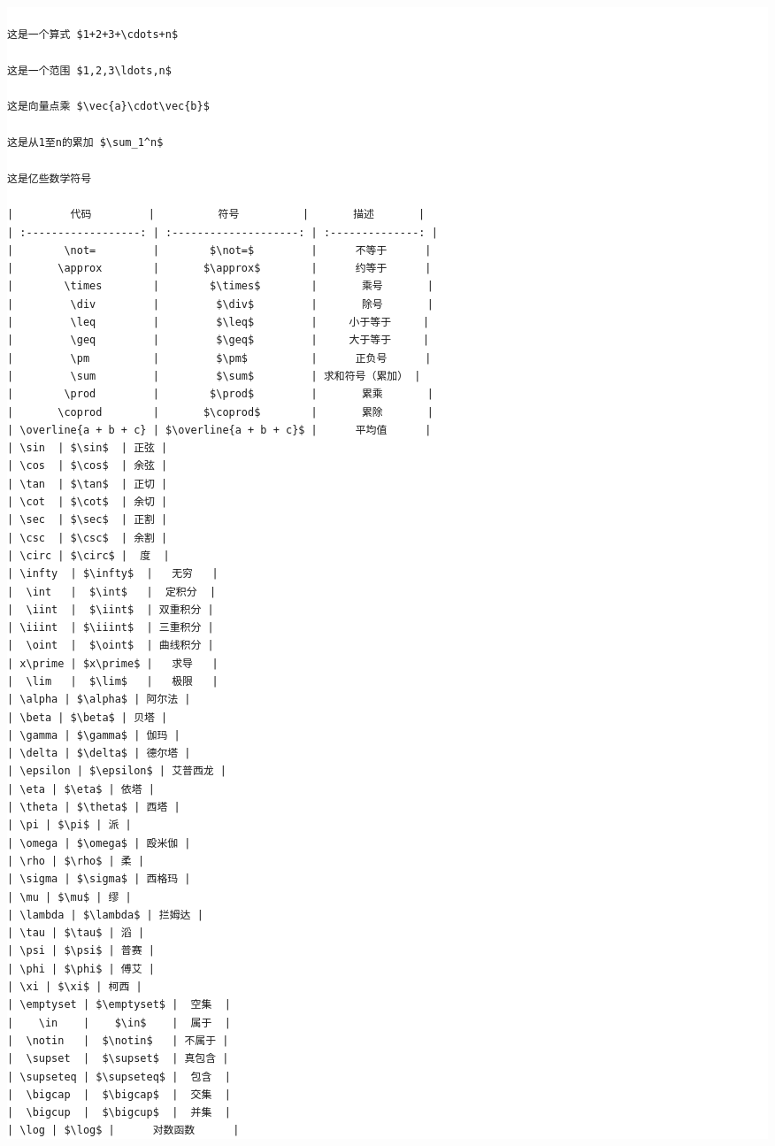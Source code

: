 ```(本行源码不存在，写在这里的作用是使源码连续)

这是一个算式 $1+2+3+\cdots+n$    

这是一个范围 $1,2,3\ldots,n$   

这是向量点乘 $\vec{a}\cdot\vec{b}$

这是从1至n的累加 $\sum_1^n$

这是亿些数学符号

|         代码         |          符号          |       描述       |
| :------------------: | :--------------------: | :--------------: |
|        \not=         |        $\not=$         |      不等于      |
|       \approx        |       $\approx$        |      约等于      |
|        \times        |        $\times$        |       乘号       |
|         \div         |         $\div$         |       除号       |
|         \leq         |         $\leq$         |     小于等于     |
|         \geq         |         $\geq$         |     大于等于     |
|         \pm          |         $\pm$          |      正负号      |
|         \sum         |         $\sum$         | 求和符号（累加） |
|        \prod         |        $\prod$         |       累乘       |
|       \coprod        |       $\coprod$        |       累除       |
| \overline{a + b + c} | $\overline{a + b + c}$ |      平均值      |
| \sin  | $\sin$  | 正弦 |
| \cos  | $\cos$  | 余弦 |
| \tan  | $\tan$  | 正切 |
| \cot  | $\cot$  | 余切 |
| \sec  | $\sec$  | 正割 |
| \csc  | $\csc$  | 余割 |
| \circ | $\circ$ |  度  |
| \infty  | $\infty$  |   无穷   |
|  \int   |  $\int$   |  定积分  |
|  \iint  |  $\iint$  | 双重积分 |
| \iiint  | $\iiint$  | 三重积分 |
|  \oint  |  $\oint$  | 曲线积分 |
| x\prime | $x\prime$ |   求导   |
|  \lim   |  $\lim$   |   极限   |
| \alpha | $\alpha$ | 阿尔法 |
| \beta | $\beta$ | 贝塔 |
| \gamma | $\gamma$ | 伽玛 |
| \delta | $\delta$ | 德尔塔 |
| \epsilon | $\epsilon$ | 艾普西龙 |
| \eta | $\eta$ | 依塔 |
| \theta | $\theta$ | 西塔 |
| \pi | $\pi$ | 派 |
| \omega | $\omega$ | 殴米伽 |
| \rho | $\rho$ | 柔 |
| \sigma | $\sigma$ | 西格玛 |
| \mu | $\mu$ | 缪 |
| \lambda | $\lambda$ | 拦姆达 |
| \tau | $\tau$ | 滔 |
| \psi | $\psi$ | 普赛 |
| \phi | $\phi$ | 傅艾 |
| \xi | $\xi$ | 柯西 |
| \emptyset | $\emptyset$ |  空集  |
|    \in    |    $\in$    |  属于  |
|  \notin   |  $\notin$   | 不属于 |
|  \supset  |  $\supset$  | 真包含 |
| \supseteq | $\supseteq$ |  包含  |
|  \bigcap  |  $\bigcap$  |  交集  |
|  \bigcup  |  $\bigcup$  |  并集  |
| \log | $\log$ |      对数函数      |
```